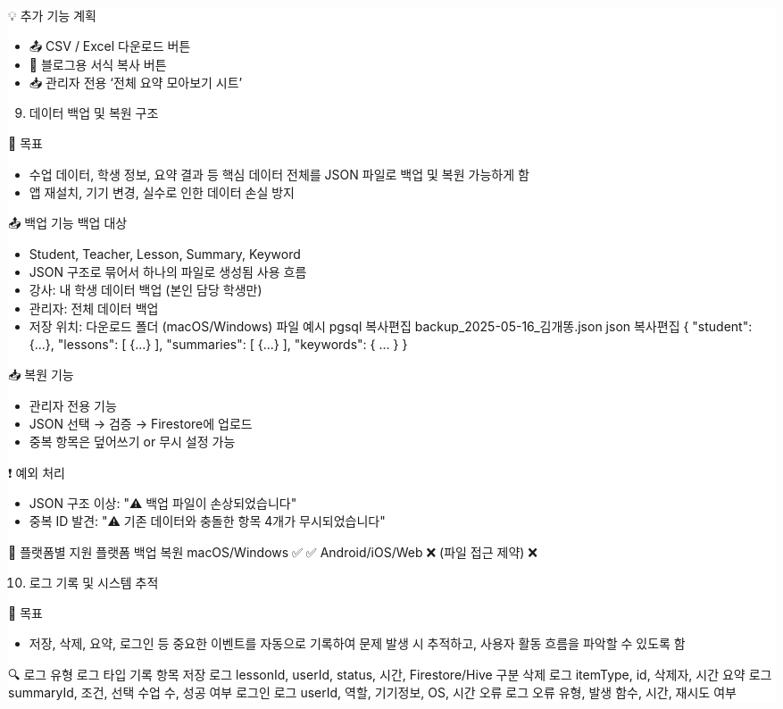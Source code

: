 💡 추가 기능 계획
* 📤 CSV / Excel 다운로드 버튼
* 📑 블로그용 서식 복사 버튼
* 📥 관리자 전용 ‘전체 요약 모아보기 시트’

9. 데이터 백업 및 복원 구조

🎯 목표
* 수업 데이터, 학생 정보, 요약 결과 등 핵심 데이터 전체를 JSON 파일로 백업 및 복원 가능하게 함
* 앱 재설치, 기기 변경, 실수로 인한 데이터 손실 방지

📤 백업 기능
백업 대상
* Student, Teacher, Lesson, Summary, Keyword
* JSON 구조로 묶어서 하나의 파일로 생성됨
사용 흐름
* 강사: 내 학생 데이터 백업 (본인 담당 학생만)
* 관리자: 전체 데이터 백업
* 저장 위치: 다운로드 폴더 (macOS/Windows)
파일 예시
pgsql
복사편집
backup_2025-05-16_김개똥.json
json
복사편집
{
  "student": {...},
  "lessons": [ {...} ],
  "summaries": [ {...} ],
  "keywords": { ... }
}

📥 복원 기능
* 관리자 전용 기능
* JSON 선택 → 검증 → Firestore에 업로드
* 중복 항목은 덮어쓰기 or 무시 설정 가능

❗ 예외 처리
* JSON 구조 이상: "⚠️ 백업 파일이 손상되었습니다"
* 중복 ID 발견: "⚠️ 기존 데이터와 충돌한 항목 4개가 무시되었습니다"

📌 플랫폼별 지원
플랫폼    백업    복원
macOS/Windows    ✅    ✅
Android/iOS/Web    ❌ (파일 접근 제약)    ❌

10. 로그 기록 및 시스템 추적

🎯 목표
* 저장, 삭제, 요약, 로그인 등 중요한 이벤트를 자동으로 기록하여 문제 발생 시 추적하고, 사용자 활동 흐름을 파악할 수 있도록 함

🔍 로그 유형
로그 타입    기록 항목
저장 로그    lessonId, userId, status, 시간, Firestore/Hive 구분
삭제 로그    itemType, id, 삭제자, 시간
요약 로그    summaryId, 조건, 선택 수업 수, 성공 여부
로그인 로그    userId, 역할, 기기정보, OS, 시간
오류 로그    오류 유형, 발생 함수, 시간, 재시도 여부
